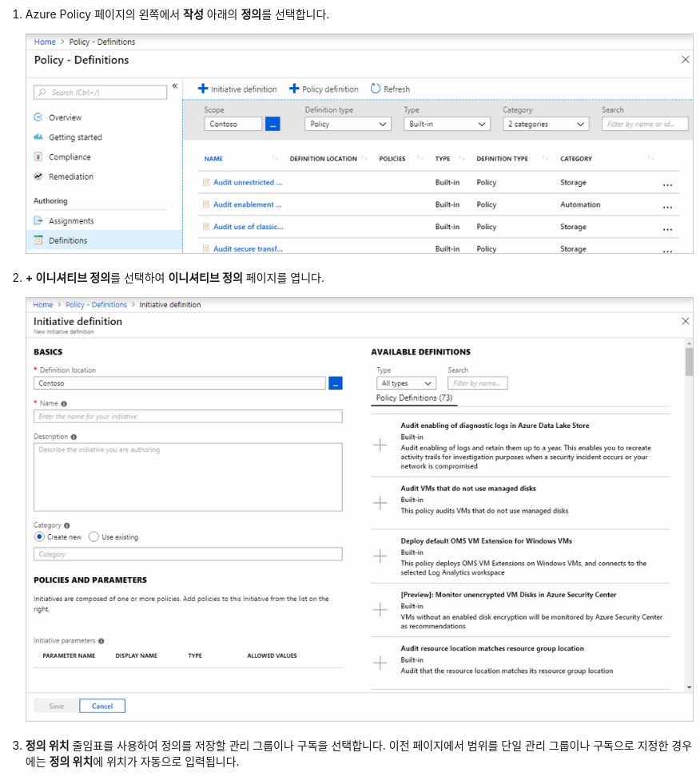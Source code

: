 1.  Azure Policy 페이지의 왼쪽에서 **작성** 아래의 **정의**를 선택합니다.

    ![스크린샷](../Media/Module-1/06af8491-b522-4e31-8cb1-3b7dfc5bab45.png)

1.  **+ 이니셔티브 정의**를 선택하여 **이니셔티브 정의** 페이지를
   엽니다.

    ![스크린샷](../Media/Module-1/2b654713-0363-452c-ae1f-fd741f7582d2.png)

1.  **정의 위치** 줄임표를 사용하여 정의를 저장할 관리 그룹이나 구독을 선택합니다. 이전 페이지에서 범위를 단일 관리 그룹이나 구독으로 지정한 경우에는 **정의 위치**에 위치가 자동으로 입력됩니다.
